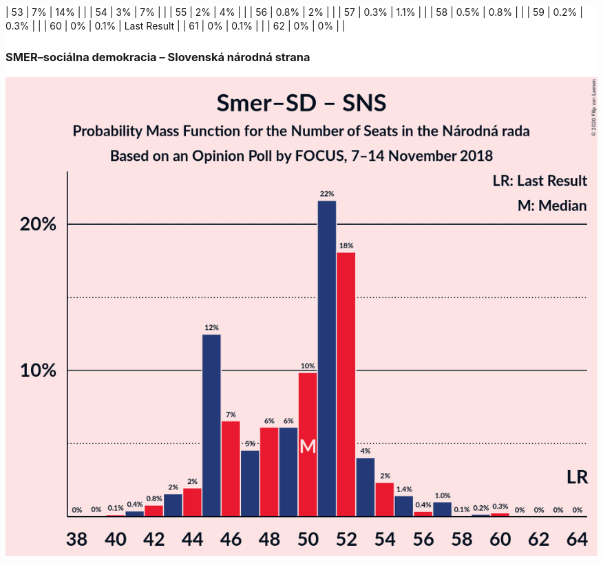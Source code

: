 | 53 | 7% | 14% |  |
| 54 | 3% | 7% |  |
| 55 | 2% | 4% |  |
| 56 | 0.8% | 2% |  |
| 57 | 0.3% | 1.1% |  |
| 58 | 0.5% | 0.8% |  |
| 59 | 0.2% | 0.3% |  |
| 60 | 0% | 0.1% | Last Result |
| 61 | 0% | 0.1% |  |
| 62 | 0% | 0% |  |

### SMER–sociálna demokracia – Slovenská národná strana

![Graph with seats probability mass function not yet produced](2018-11-14-FOCUS-coalitions-seats-pmf-smer–sd–sns.png "Seats Probability Mass Function")
